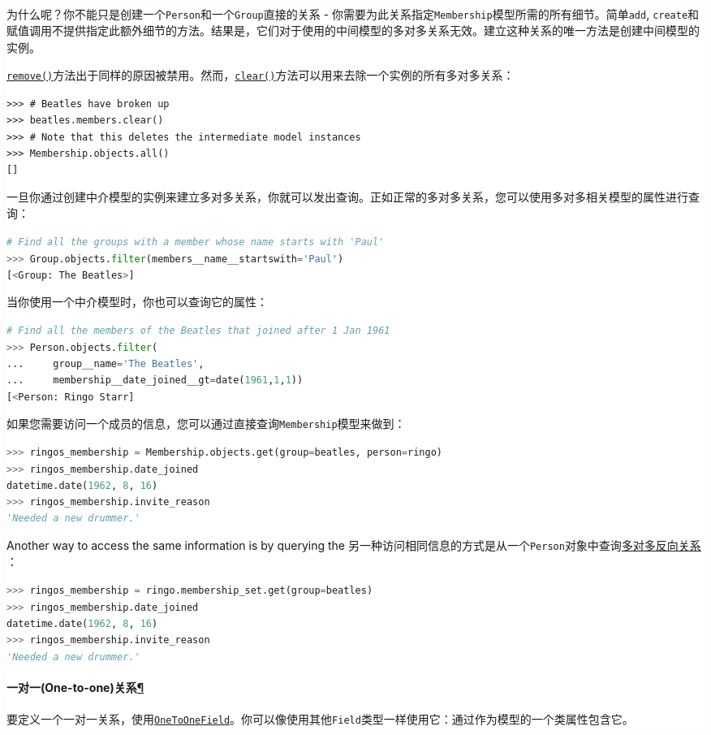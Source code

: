 为什么呢？你不能只是创建一个`Person`和一个`Group`直接的关系 - 你需要为此关系指定`Membership`模型所需的所有细节。简单`add`, `create`和赋值调用不提供指定此额外细节的方法。结果是，它们对于使用的中间模型的多对多关系无效。建立这种关系的唯一方法是创建中间模型的实例。

[`remove()`](https://docs.djangoproject.com/en/1.9/ref/models/relations/#django.db.models.fields.related.RelatedManager.remove "django.db.models.fields.related.RelatedManager.remove")方法出于同样的原因被禁用。然而，[`clear()`](https://docs.djangoproject.com/en/1.9/ref/models/relations/#django.db.models.fields.related.RelatedManager.clear "django.db.models.fields.related.RelatedManager.clear")方法可以用来去除一个实例的所有多对多关系：
```
>>> # Beatles have broken up
>>> beatles.members.clear()
>>> # Note that this deletes the intermediate model instances
>>> Membership.objects.all()
[]
```

一旦你通过创建中介模型的实例来建立多对多关系，你就可以发出查询。正如正常的多对多关系，您可以使用多对多相关模型的属性进行查询：
```py
# Find all the groups with a member whose name starts with 'Paul'
>>> Group.objects.filter(members__name__startswith='Paul')
[<Group: The Beatles>]
```

当你使用一个中介模型时，你也可以查询它的属性：
```py
# Find all the members of the Beatles that joined after 1 Jan 1961
>>> Person.objects.filter(
...     group__name='The Beatles',
...     membership__date_joined__gt=date(1961,1,1))
[<Person: Ringo Starr]
```

如果您需要访问一个成员的信息，您可以通过直接查询`Membership`模型来做到：
```py
>>> ringos_membership = Membership.objects.get(group=beatles, person=ringo)
>>> ringos_membership.date_joined
datetime.date(1962, 8, 16)
>>> ringos_membership.invite_reason
'Needed a new drummer.'
```

Another way to access the same information is by querying the
另一种访问相同信息的方式是从一个`Person`对象中查询[多对多反向关系](../queries/#m2m-reverse-relationships) ：
```py
>>> ringos_membership = ringo.membership_set.get(group=beatles)
>>> ringos_membership.date_joined
datetime.date(1962, 8, 16)
>>> ringos_membership.invite_reason
'Needed a new drummer.'
```


#### 一对一(One-to-one)关系[¶](#one-to-one-relationships "Permalink to this headline")

要定义一个一对一关系，使用[`OneToOneField`](https://docs.djangoproject.com/en/1.9/ref/models/fields/#django.db.models.OneToOneField "django.db.models.OneToOneField")。你可以像使用其他`Field`类型一样使用它：通过作为模型的一个类属性包含它。
